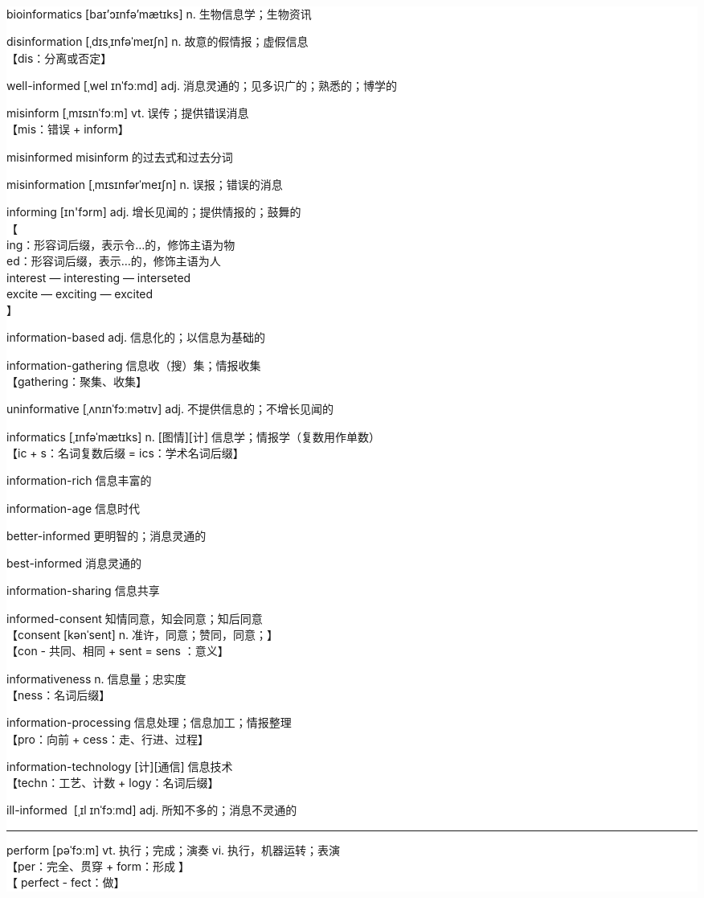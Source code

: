bioinformatics [baɪ’ɔɪnfə’mætɪks] n. 生物信息学；生物资讯

disinformation [ˌdɪsˌɪnfəˈmeɪʃn] n. 故意的假情报；虚假信息   
【dis：分离或否定】

well-informed [ˌwel ɪnˈfɔːmd] adj. 消息灵通的；见多识广的；熟悉的；博学的

misinform [ˌmɪsɪnˈfɔːm] vt. 误传；提供错误消息   
【mis：错误 + inform】

misinformed  misinform 的过去式和过去分词

misinformation [ˌmɪsɪnfərˈmeɪʃn] n. 误报；错误的消息   

informing [ɪn'fɔrm] adj. 增长见闻的；提供情报的；鼓舞的     
【  
    ing：形容词后缀，表示令…的，修饰主语为物    
    ed：形容词后缀，表示…的，修饰主语为人   
	interest — interesting — interseted      
  	excite — exciting — excited     
】

information-based adj. 信息化的；以信息为基础的

information-gathering 信息收（搜）集；情报收集      
【gathering：聚集、收集】

uninformative [ˌʌnɪnˈfɔːmətɪv] adj. 不提供信息的；不增长见闻的

informatics [ˌɪnfəˈmætɪks] n. [图情][计] 信息学；情报学（复数用作单数）    
【ic + s：名词复数后缀 = ics：学术名词后缀】

information-rich 信息丰富的

information-age 信息时代

better-informed 更明智的；消息灵通的

best-informed 消息灵通的

information-sharing 信息共享

informed-consent 知情同意，知会同意；知后同意   
【consent [kənˈsent] n. 准许，同意；赞同，同意；】  
【con - 共同、相同  + sent = sens ：意义】

informativeness n. 信息量；忠实度   
【ness：名词后缀】

information-processing 信息处理；信息加工；情报整理     
【pro：向前 + cess：走、行进、过程】

information-technology [计][通信] 信息技术   
【techn：工艺、计数 + logy：名词后缀】

ill-informed  [ˌɪl ɪnˈfɔːmd] adj. 所知不多的；消息不灵通的

- - -

perform [pəˈfɔːm] vt. 执行；完成；演奏 vi. 执行，机器运转；表演   
【per：完全、贯穿 + form：形成 】   
【 perfect - fect：做】
